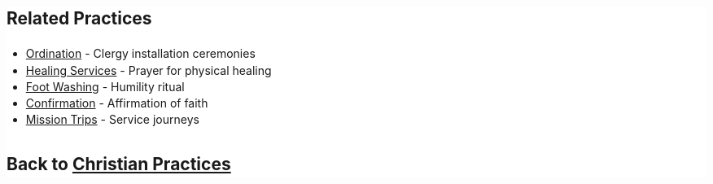 ## Related Practices

- [Ordination](./ordination.md) - Clergy installation ceremonies
- [Healing Services](./healing_services.md) - Prayer for physical healing
- [Foot Washing](./foot_washing.md) - Humility ritual
- [Confirmation](./confirmation.md) - Affirmation of faith
- [Mission Trips](./mission_trips.md) - Service journeys

## Back to [Christian Practices](./README.md)
